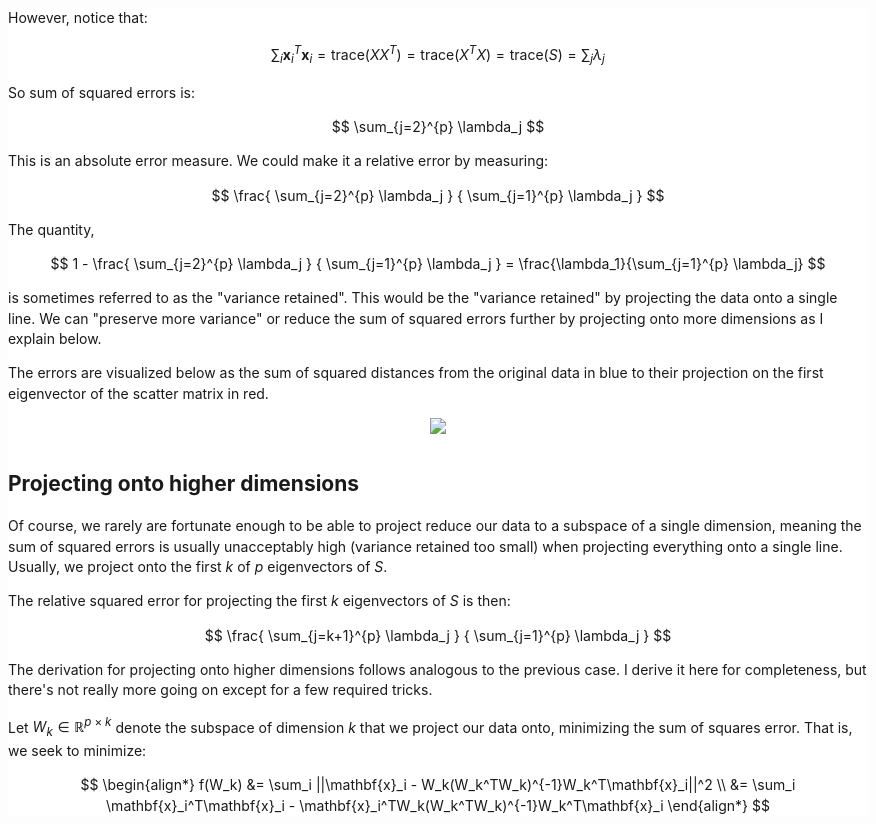 However, notice that:

$$
    \sum_i \mathbf{x}_i^T\mathbf{x}_i = \text{trace}(XX^T) = \text{trace}(X^TX) = \text{trace}(S) = \sum_j \lambda_j
$$

So sum of squared errors is:

$$
    \sum_{j=2}^{p} \lambda_j
$$

This is an absolute error measure. We could make it a relative error by measuring:

$$
    \frac{ \sum_{j=2}^{p} \lambda_j } { \sum_{j=1}^{p} \lambda_j }
$$

The quantity,

$$
    1 - \frac{ \sum_{j=2}^{p} \lambda_j } { \sum_{j=1}^{p} \lambda_j } = \frac{\lambda_1}{\sum_{j=1}^{p} \lambda_j}
$$

is sometimes referred to as the "variance retained". This would be the "variance retained" by projecting the data onto a single line. We can "preserve more variance" or reduce the sum of squared errors further by projecting onto more dimensions as I explain below.

The errors are visualized below as the sum of squared distances from the original data in blue to their projection on the first eigenvector of the scatter matrix in red.

<div style="text-align: center;"><img src="{{ site.baseurl }}/images/pca-3.png" width="50%"/></div>

## Projecting onto higher dimensions

Of course, we rarely are fortunate enough to be able to project reduce our data to a subspace of a single dimension, meaning the sum of squared errors is usually unacceptably high (variance retained too small) when projecting everything onto a single line. Usually, we project onto the first $k$ of $p$ eigenvectors of $S$.

The relative squared error for projecting the first $k$ eigenvectors of $S$ is then:

$$
    \frac{ \sum_{j=k+1}^{p} \lambda_j } { \sum_{j=1}^{p} \lambda_j }
$$

The derivation for projecting onto higher dimensions follows analogous to the previous case. I derive it here for completeness, but there's not really more going on except for a few required tricks.

Let $W_k \in \mathbb{R}^{p \times k}$ denote the subspace of dimension $k$ that we project our data onto, minimizing the sum of squares error. That is, we seek to minimize:

$$
    \begin{align*}
        f(W_k) &= \sum_i ||\mathbf{x}_i - W_k(W_k^TW_k)^{-1}W_k^T\mathbf{x}_i||^2 \\
        &= \sum_i \mathbf{x}_i^T\mathbf{x}_i - \mathbf{x}_i^TW_k(W_k^TW_k)^{-1}W_k^T\mathbf{x}_i
    \end{align*}
$$
